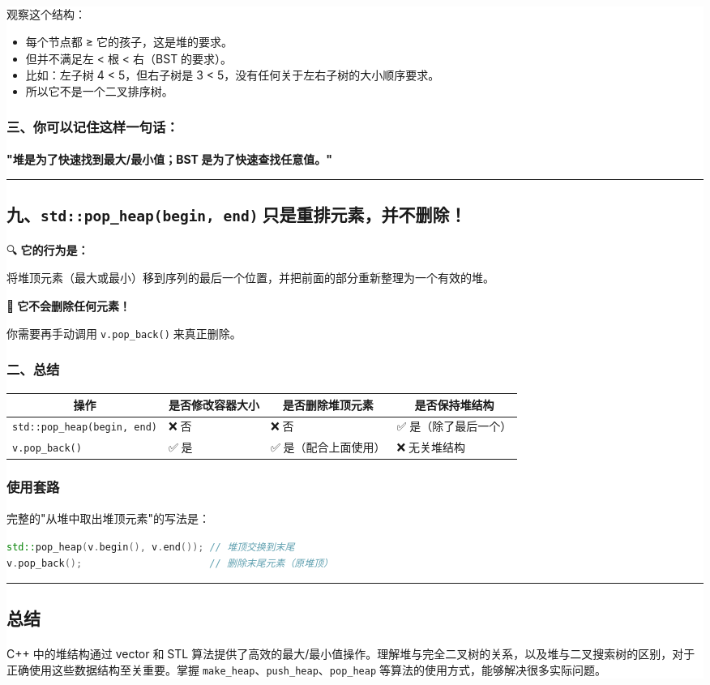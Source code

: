 观察这个结构：
- 每个节点都 ≥ 它的孩子，这是堆的要求。
- 但并不满足左 < 根 < 右（BST 的要求）。
- 比如：左子树 4 < 5，但右子树是 3 < 5，没有任何关于左右子树的大小顺序要求。
- 所以它不是一个二叉排序树。

### 三、你可以记住这样一句话：

**"堆是为了快速找到最大/最小值；BST 是为了快速查找任意值。"**

---

## 九、`std::pop_heap(begin, end)` 只是重排元素，并不删除！

🔍 **它的行为是：**

将堆顶元素（最大或最小）移到序列的最后一个位置，并把前面的部分重新整理为一个有效的堆。

🚫 **它不会删除任何元素！**

你需要再手动调用 `v.pop_back()` 来真正删除。

### 二、总结

| 操作 | 是否修改容器大小 | 是否删除堆顶元素 | 是否保持堆结构 |
|------|------------------|------------------|----------------|
| `std::pop_heap(begin, end)` | ❌ 否 | ❌ 否 | ✅ 是（除了最后一个） |
| `v.pop_back()` | ✅ 是 | ✅ 是（配合上面使用） | ❌ 无关堆结构 |

### 使用套路

完整的"从堆中取出堆顶元素"的写法是：
```cpp
std::pop_heap(v.begin(), v.end()); // 堆顶交换到末尾
v.pop_back();                      // 删除末尾元素（原堆顶）
```

---

## 总结

C++ 中的堆结构通过 vector 和 STL 算法提供了高效的最大/最小值操作。理解堆与完全二叉树的关系，以及堆与二叉搜索树的区别，对于正确使用这些数据结构至关重要。掌握 `make_heap`、`push_heap`、`pop_heap` 等算法的使用方式，能够解决很多实际问题。 
